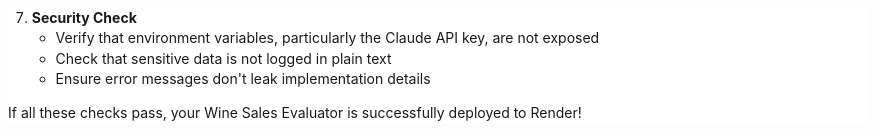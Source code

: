 7. **Security Check**
   - Verify that environment variables, particularly the Claude API key, are not exposed
   - Check that sensitive data is not logged in plain text
   - Ensure error messages don't leak implementation details

If all these checks pass, your Wine Sales Evaluator is successfully deployed to Render!
